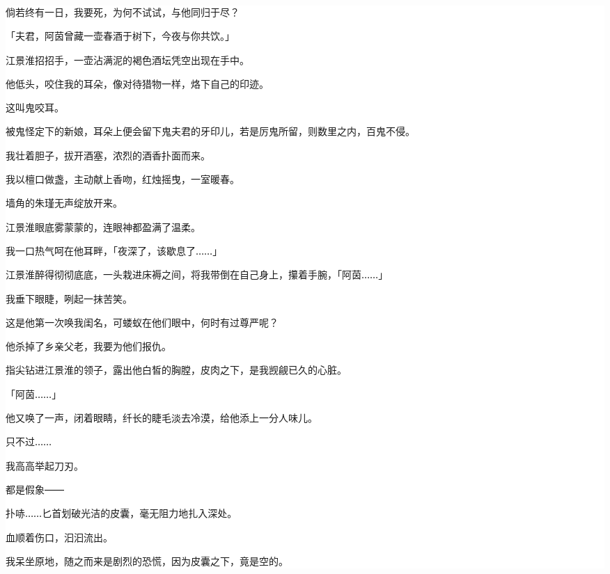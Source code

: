 
倘若终有一日，我要死，为何不试试，与他同归于尽？


「夫君，阿茵曾藏一壶春酒于树下，今夜与你共饮。」


江景淮招招手，一壶沾满泥的褐色酒坛凭空出现在手中。


他低头，咬住我的耳朵，像对待猎物一样，烙下自己的印迹。


这叫鬼咬耳。


被鬼怪定下的新娘，耳朵上便会留下鬼夫君的牙印儿，若是厉鬼所留，则数里之内，百鬼不侵。


我壮着胆子，拔开酒塞，浓烈的酒香扑面而来。


我以檀口做盏，主动献上香吻，红烛摇曳，一室暖春。


墙角的朱瑾无声绽放开来。


江景淮眼底雾蒙蒙的，连眼神都盈满了温柔。


我一口热气呵在他耳畔，「夜深了，该歇息了……」


江景淮醉得彻彻底底，一头栽进床褥之间，将我带倒在自己身上，攥着手腕，「阿茵……」


我垂下眼睫，咧起一抹苦笑。


这是他第一次唤我闺名，可蝼蚁在他们眼中，何时有过尊严呢？


他杀掉了乡亲父老，我要为他们报仇。


指尖钻进江景淮的领子，露出他白皙的胸膛，皮肉之下，是我觊觎已久的心脏。


「阿茵……」


他又唤了一声，闭着眼睛，纤长的睫毛淡去冷漠，给他添上一分人味儿。


只不过……


我高高举起刀刃。


都是假象——


扑哧……匕首划破光洁的皮囊，毫无阻力地扎入深处。


血顺着伤口，汩汩流出。


我呆坐原地，随之而来是剧烈的恐慌，因为皮囊之下，竟是空的。


